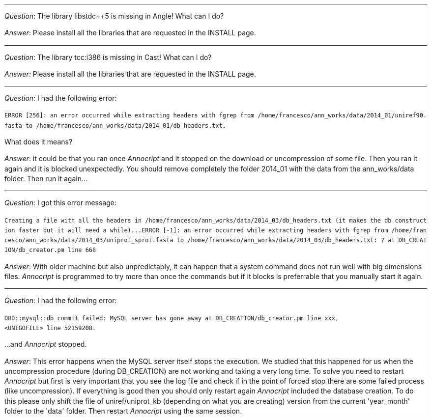 
-------------------------

*Question*: The library libstdc++5 is missing in Angle! What can I do?

*Answer*: Please install all the libraries that are requested in the INSTALL page.


--------------------------

*Question*: The library tcc:i386 is missing in Cast! What can I do?

*Answer*: Please install all the libraries that are requested in the INSTALL page.


--------------------------

*Question*: I had the following error:
```
ERROR [256]: an error occurred while extracting headers with fgrep from /home/francesco/ann_works/data/2014_01/uniref90.fasta to /home/francesco/ann_works/data/2014_01/db_headers.txt. 
```

What does it means?

*Answer*: it could be that you ran once *Annocript* and it stopped on the download or uncompression of some file. 
Then you ran it again and it is blocked unexpectedly. You should remove completely the folder 2014_01 with the data
from the ann_works/data folder. Then run it again...

---------------------------

*Question*: I got this error message: 
```
Creating a file with all the headers in /home/francesco/ann_works/data/2014_03/db_headers.txt (it makes the db construction faster but it will need a while)...ERROR [-1]: an error occurred while extracting headers with fgrep from /home/francesco/ann_works/data/2014_03/uniprot_sprot.fasta to /home/francesco/ann_works/data/2014_03/db_headers.txt: ? at DB_CREATION/db_creator.pm line 668
```

*Answer*: With older machine but also unpredictably, it can happen that a system command does not run well with big dimensions
files. *Annocript* is programmed to try more than once the commands but if it blocks is preferrable that you manually start it again.

-----------------------------

*Question*: I had the following error:
```
DBD::mysql::db commit failed: MySQL server has gone away at DB_CREATION/db_creator.pm line xxx,
<UNIGOFILE> line 52159208.
```
...and *Annocript* stopped.

*Answer*: This error happens when the MySQL server itself stops the execution. We studied that this happened for us when the
uncompression procedure (during DB_CREATION) are not working and taking a very long time. To solve you need to restart *Annocript*
but first is very important that you see the log file and check if in the point of forced stop there are some failed process
(like uncompression). If everything is good then you should only restart again *Annocript* included the database creation.
To do this please only shift the file of uniref/uniprot_kb (depending on what you are creating) version from the current
'year_month' folder to the 'data' folder. Then restart *Annocript* using the same session.
